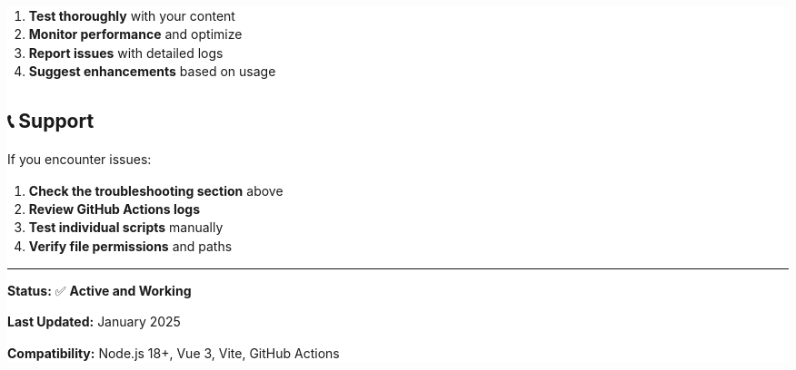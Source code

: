 1. **Test thoroughly** with your content
2. **Monitor performance** and optimize
3. **Report issues** with detailed logs
4. **Suggest enhancements** based on usage

## 📞 Support

If you encounter issues:

1. **Check the troubleshooting section** above
2. **Review GitHub Actions logs**
3. **Test individual scripts** manually
4. **Verify file permissions** and paths

---

**Status:** ✅ **Active and Working**

**Last Updated:** January 2025

**Compatibility:** Node.js 18+, Vue 3, Vite, GitHub Actions